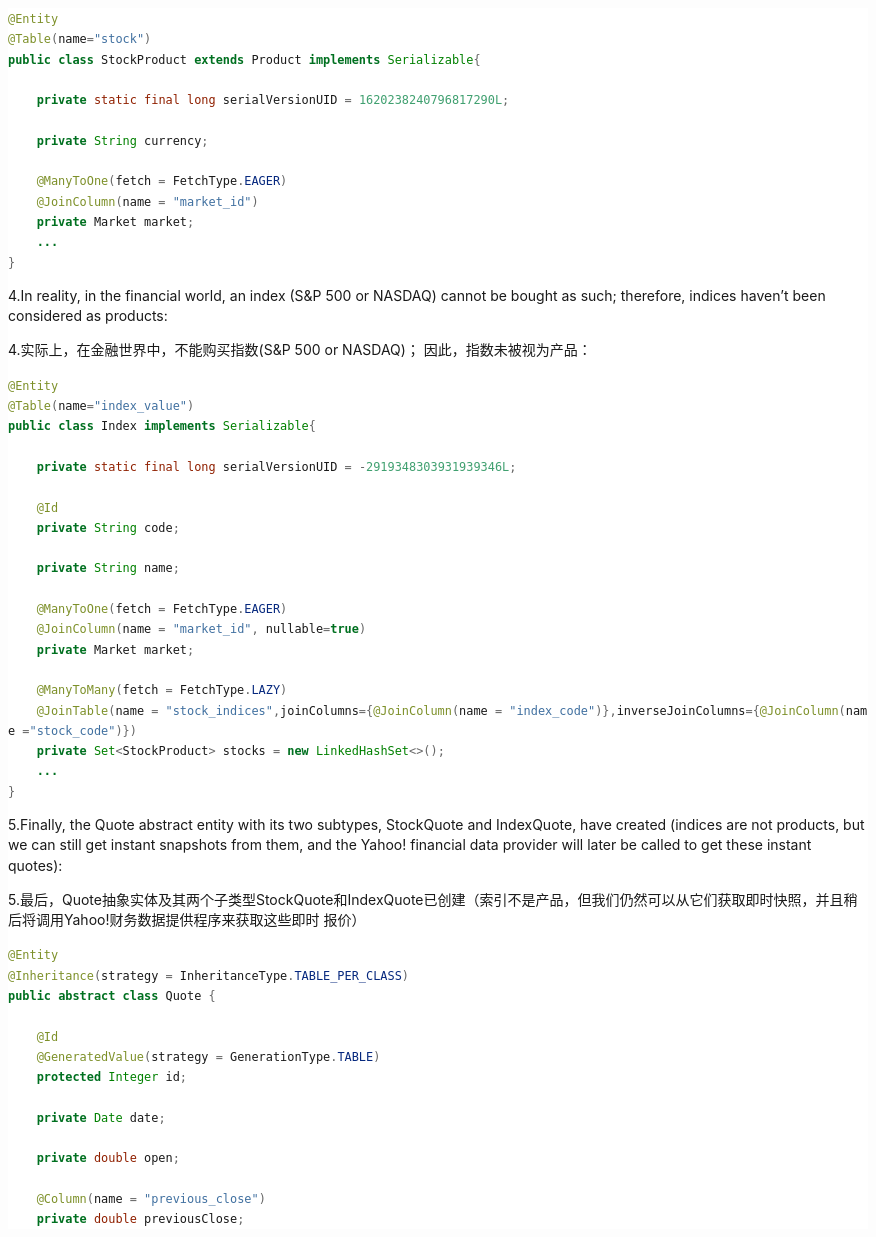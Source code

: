 ```java
@Entity
@Table(name="stock")
public class StockProduct extends Product implements Serializable{

    private static final long serialVersionUID = 1620238240796817290L;

    private String currency;

    @ManyToOne(fetch = FetchType.EAGER)
    @JoinColumn(name = "market_id")
    private Market market;
    ...
}
```

4.In reality, in the financial world, an index \(S&P 500 or NASDAQ\) cannot be bought as such; therefore, indices haven’t been considered as products:

4.实际上，在金融世界中，不能购买指数\(S&P 500 or NASDAQ\)； 因此，指数未被视为产品：

```java
@Entity
@Table(name="index_value")
public class Index implements Serializable{

    private static final long serialVersionUID = -2919348303931939346L;

    @Id
    private String code;

    private String name;

    @ManyToOne(fetch = FetchType.EAGER)
    @JoinColumn(name = "market_id", nullable=true)
    private Market market;

    @ManyToMany(fetch = FetchType.LAZY)
    @JoinTable(name = "stock_indices",joinColumns={@JoinColumn(name = "index_code")},inverseJoinColumns={@JoinColumn(name ="stock_code")})
    private Set<StockProduct> stocks = new LinkedHashSet<>();
    ...
}
```

5.Finally, the Quote abstract entity with its two subtypes, StockQuote and IndexQuote, have created \(indices are not products, but we can still get instant snapshots from them, and the Yahoo! financial data provider will later be called to get these instant quotes\):

5.最后，Quote抽象实体及其两个子类型StockQuote和IndexQuote已创建（索引不是产品，但我们仍然可以从它们获取即时快照，并且稍后将调用Yahoo!财务数据提供程序来获取这些即时 报价）

```java
@Entity
@Inheritance(strategy = InheritanceType.TABLE_PER_CLASS)
public abstract class Quote {

    @Id
    @GeneratedValue(strategy = GenerationType.TABLE)
    protected Integer id;

    private Date date;

    private double open;

    @Column(name = "previous_close")
    private double previousClose;
```